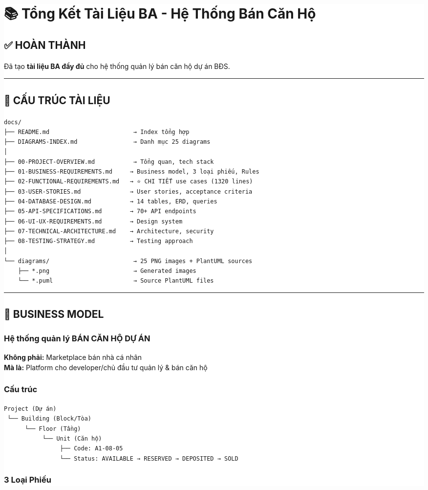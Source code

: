 # 📚 Tổng Kết Tài Liệu BA - Hệ Thống Bán Căn Hộ

## ✅ HOÀN THÀNH

Đã tạo **tài liệu BA đầy đủ** cho hệ thống quản lý bán căn hộ dự án BĐS.

---

## 📁 CẤU TRÚC TÀI LIỆU

```
docs/
├── README.md                        → Index tổng hợp
├── DIAGRAMS-INDEX.md                → Danh mục 25 diagrams
│
├── 00-PROJECT-OVERVIEW.md           → Tổng quan, tech stack
├── 01-BUSINESS-REQUIREMENTS.md     → Business model, 3 loại phiếu, Rules
├── 02-FUNCTIONAL-REQUIREMENTS.md   → ⭐ CHI TIẾT use cases (1320 lines)
├── 03-USER-STORIES.md              → User stories, acceptance criteria
├── 04-DATABASE-DESIGN.md           → 14 tables, ERD, queries
├── 05-API-SPECIFICATIONS.md        → 70+ API endpoints
├── 06-UI-UX-REQUIREMENTS.md        → Design system
├── 07-TECHNICAL-ARCHITECTURE.md    → Architecture, security
├── 08-TESTING-STRATEGY.md          → Testing approach
│
└── diagrams/                        → 25 PNG images + PlantUML sources
    ├── *.png                        → Generated images
    └── *.puml                       → Source PlantUML files
```

---

## 🎯 BUSINESS MODEL

### Hệ thống quản lý BÁN CĂN HỘ DỰ ÁN

**Không phải:** Marketplace bán nhà cá nhân  
**Mà là:** Platform cho developer/chủ đầu tư quản lý & bán căn hộ

### Cấu trúc

```
Project (Dự án)
 └── Building (Block/Tòa)
      └── Floor (Tầng)
           └── Unit (Căn hộ)
                ├── Code: A1-08-05
                └── Status: AVAILABLE → RESERVED → DEPOSITED → SOLD
```

### 3 Loại Phiếu
